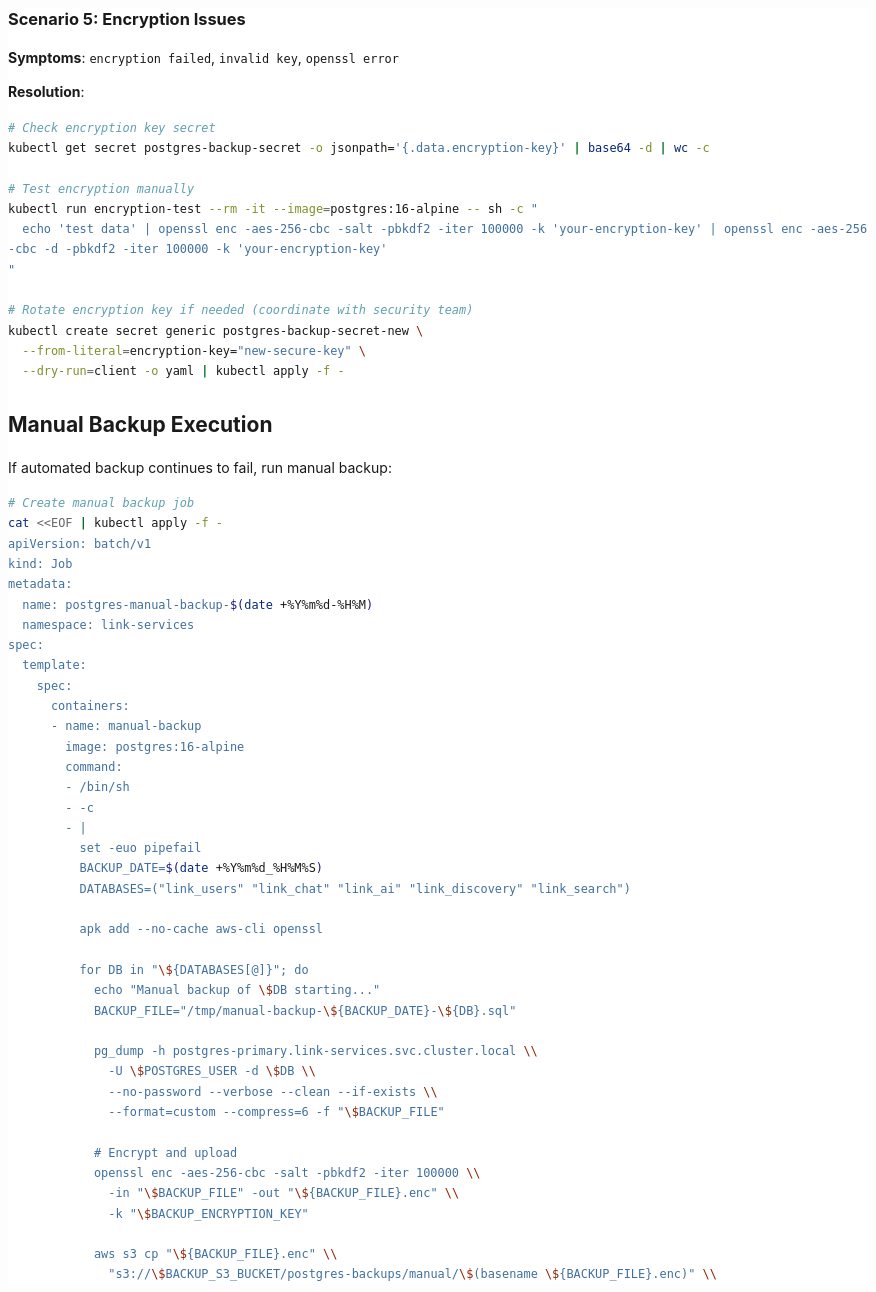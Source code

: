 ### Scenario 5: Encryption Issues

**Symptoms**: `encryption failed`, `invalid key`, `openssl error`

**Resolution**:
```bash
# Check encryption key secret
kubectl get secret postgres-backup-secret -o jsonpath='{.data.encryption-key}' | base64 -d | wc -c

# Test encryption manually
kubectl run encryption-test --rm -it --image=postgres:16-alpine -- sh -c "
  echo 'test data' | openssl enc -aes-256-cbc -salt -pbkdf2 -iter 100000 -k 'your-encryption-key' | openssl enc -aes-256-cbc -d -pbkdf2 -iter 100000 -k 'your-encryption-key'
"

# Rotate encryption key if needed (coordinate with security team)
kubectl create secret generic postgres-backup-secret-new \
  --from-literal=encryption-key="new-secure-key" \
  --dry-run=client -o yaml | kubectl apply -f -
```

## Manual Backup Execution

If automated backup continues to fail, run manual backup:

```bash
# Create manual backup job
cat <<EOF | kubectl apply -f -
apiVersion: batch/v1
kind: Job
metadata:
  name: postgres-manual-backup-$(date +%Y%m%d-%H%M)
  namespace: link-services
spec:
  template:
    spec:
      containers:
      - name: manual-backup
        image: postgres:16-alpine
        command:
        - /bin/sh
        - -c
        - |
          set -euo pipefail
          BACKUP_DATE=$(date +%Y%m%d_%H%M%S)
          DATABASES=("link_users" "link_chat" "link_ai" "link_discovery" "link_search")
          
          apk add --no-cache aws-cli openssl
          
          for DB in "\${DATABASES[@]}"; do
            echo "Manual backup of \$DB starting..."
            BACKUP_FILE="/tmp/manual-backup-\${BACKUP_DATE}-\${DB}.sql"
            
            pg_dump -h postgres-primary.link-services.svc.cluster.local \\
              -U \$POSTGRES_USER -d \$DB \\
              --no-password --verbose --clean --if-exists \\
              --format=custom --compress=6 -f "\$BACKUP_FILE"
            
            # Encrypt and upload
            openssl enc -aes-256-cbc -salt -pbkdf2 -iter 100000 \\
              -in "\$BACKUP_FILE" -out "\${BACKUP_FILE}.enc" \\
              -k "\$BACKUP_ENCRYPTION_KEY"
            
            aws s3 cp "\${BACKUP_FILE}.enc" \\
              "s3://\$BACKUP_S3_BUCKET/postgres-backups/manual/\$(basename \${BACKUP_FILE}.enc)" \\
```